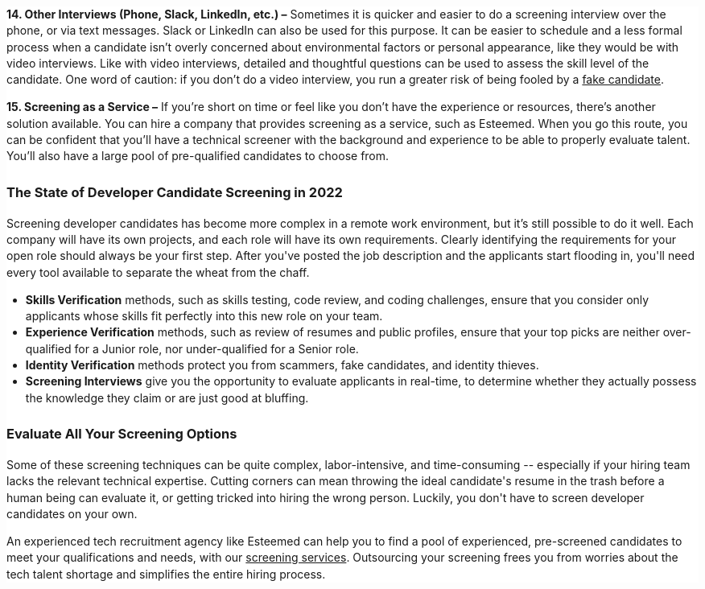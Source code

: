 **14. Other Interviews (Phone, Slack, LinkedIn, etc.) –** Sometimes it is quicker and easier to do a screening interview over the phone, or via text messages. Slack or LinkedIn can also be used for this purpose. It can be easier to schedule and a less formal process when a candidate isn’t overly concerned about environmental factors or personal appearance, like they would be with video interviews. Like with video interviews, detailed and thoughtful questions can be used to assess the skill level of the candidate. One word of caution: if you don’t do a video interview, you run a greater risk of being fooled by a [fake candidate](https://www.inc.com/magazine/202002/cameron-albert-deitch/resume-fraud-job-applicant-lie-fake-recruiting-interview.html).

**15. Screening as a Service –** If you’re short on time or feel like you don’t have the experience or resources, there’s another solution available. You can hire a company that provides screening as a service, such as Esteemed. When you go this route, you can be confident that you’ll have a technical screener with the background and experience to be able to properly evaluate talent. You’ll also have a large pool of pre-qualified candidates to choose from.

### **The State of Developer Candidate Screening in 2022**

Screening developer candidates has become more complex in a remote work environment, but it’s still possible to do it well. Each company will have its own projects, and each role will have its own requirements. Clearly identifying the requirements for your open role should always be your first step. After you've posted the job description and the applicants start flooding in, you'll need every tool available to separate the wheat from the chaff.

* **Skills Verification** methods, such as skills testing, code review, and coding challenges, ensure that you consider only applicants whose skills fit perfectly into this new role on your team. 
* **Experience Verification** methods, such as review of resumes and public profiles, ensure that your top picks are neither over-qualified for a Junior role, nor under-qualified for a Senior role. 
* **Identity Verification** methods protect you from scammers, fake candidates, and identity thieves. 
* **Screening Interviews** give you the opportunity to evaluate applicants in real-time, to determine whether they actually possess the knowledge they claim or are just good at bluffing.

### **Evaluate All Your Screening Options**

Some of these screening techniques can be quite complex, labor-intensive, and time-consuming -- especially if your hiring team lacks the relevant technical expertise. Cutting corners can mean throwing the ideal candidate's resume in the trash before a human being can evaluate it, or getting tricked into hiring the wrong person. Luckily, you don't have to screen developer candidates on your own.

An experienced tech recruitment agency like Esteemed can help you to find a pool of experienced, pre-screened candidates to meet your qualifications and needs, with our [screening services](https://esteemed.io/screening/). Outsourcing your screening frees you from worries about the tech talent shortage and simplifies the entire hiring process.